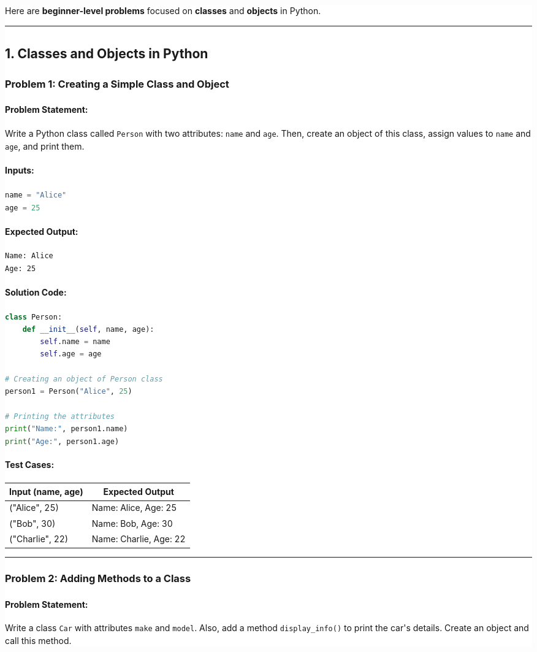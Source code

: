 Here are **beginner-level problems** focused on **classes** and **objects** in Python.

---

## **1. Classes and Objects in Python**

### **Problem 1: Creating a Simple Class and Object**
#### **Problem Statement:**
Write a Python class called `Person` with two attributes: `name` and `age`. Then, create an object of this class, assign values to `name` and `age`, and print them.

#### **Inputs:**
```python
name = "Alice"
age = 25
```

#### **Expected Output:**
```
Name: Alice
Age: 25
```

#### **Solution Code:**
```python
class Person:
    def __init__(self, name, age):
        self.name = name
        self.age = age

# Creating an object of Person class
person1 = Person("Alice", 25)

# Printing the attributes
print("Name:", person1.name)
print("Age:", person1.age)
```

#### **Test Cases:**

| Input (name, age) | Expected Output     |
|-------------------|---------------------|
| ("Alice", 25)     | Name: Alice, Age: 25|
| ("Bob", 30)       | Name: Bob, Age: 30  |
| ("Charlie", 22)   | Name: Charlie, Age: 22 |

---

### **Problem 2: Adding Methods to a Class**
#### **Problem Statement:**
Write a class `Car` with attributes `make` and `model`. Also, add a method `display_info()` to print the car's details. Create an object and call this method.
